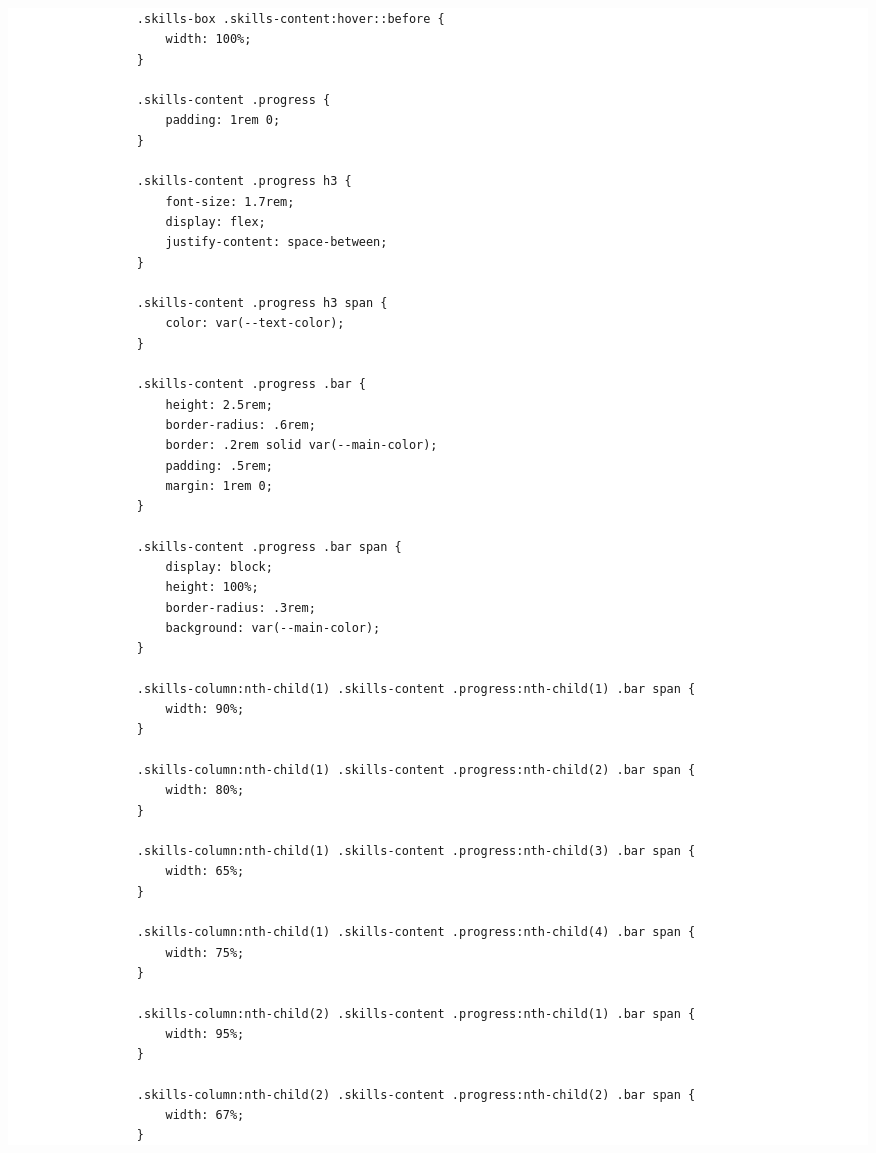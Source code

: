                       .skills-box .skills-content:hover::before {
                          width: 100%;
                      }
                      
                      .skills-content .progress {
                          padding: 1rem 0;
                      }
                      
                      .skills-content .progress h3 {
                          font-size: 1.7rem;
                          display: flex;
                          justify-content: space-between;
                      }
                      
                      .skills-content .progress h3 span {
                          color: var(--text-color);
                      }
                      
                      .skills-content .progress .bar {
                          height: 2.5rem;
                          border-radius: .6rem;
                          border: .2rem solid var(--main-color);
                          padding: .5rem;
                          margin: 1rem 0;
                      }
                      
                      .skills-content .progress .bar span {
                          display: block;
                          height: 100%;
                          border-radius: .3rem;
                          background: var(--main-color);
                      }
                      
                      .skills-column:nth-child(1) .skills-content .progress:nth-child(1) .bar span {
                          width: 90%;
                      }
                      
                      .skills-column:nth-child(1) .skills-content .progress:nth-child(2) .bar span {
                          width: 80%;
                      }
                      
                      .skills-column:nth-child(1) .skills-content .progress:nth-child(3) .bar span {
                          width: 65%;
                      }
                      
                      .skills-column:nth-child(1) .skills-content .progress:nth-child(4) .bar span {
                          width: 75%;
                      }
                      
                      .skills-column:nth-child(2) .skills-content .progress:nth-child(1) .bar span {
                          width: 95%;
                      }
                      
                      .skills-column:nth-child(2) .skills-content .progress:nth-child(2) .bar span {
                          width: 67%;
                      }
                      